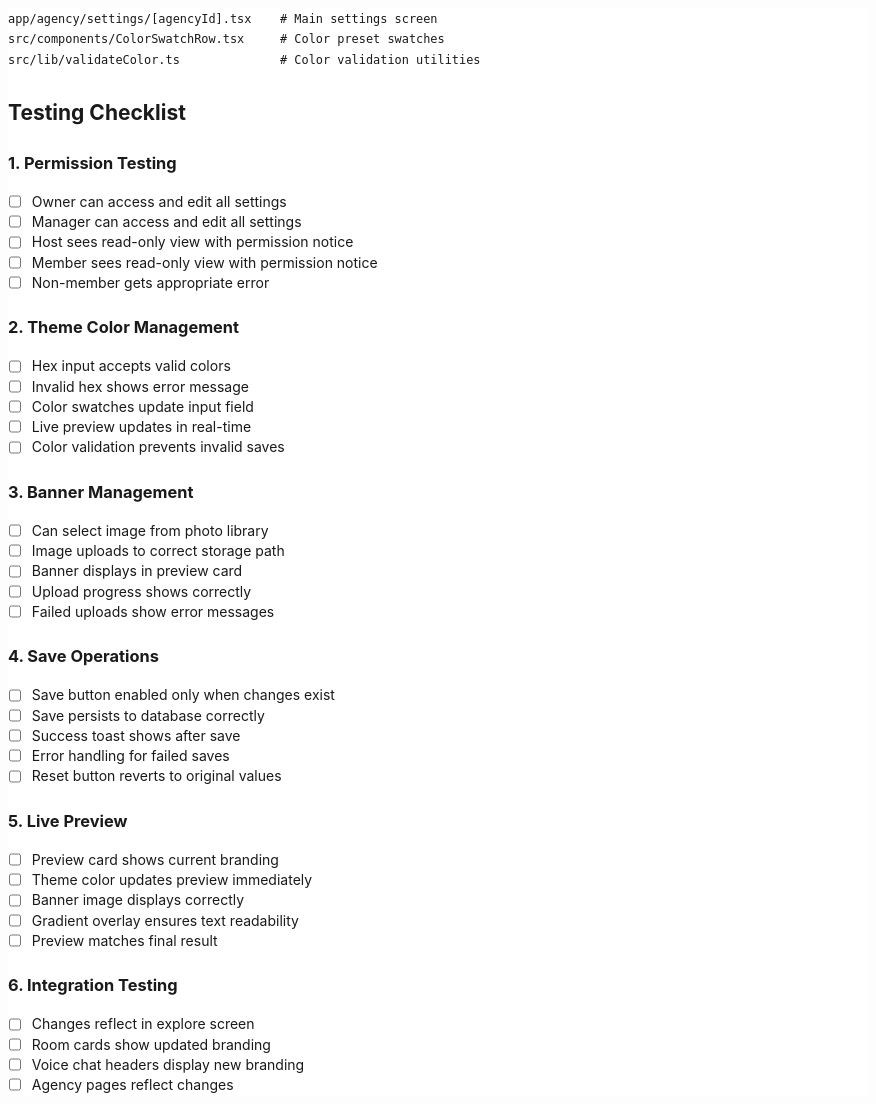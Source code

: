 ```
app/agency/settings/[agencyId].tsx    # Main settings screen
src/components/ColorSwatchRow.tsx     # Color preset swatches
src/lib/validateColor.ts              # Color validation utilities
```

## Testing Checklist

### 1. Permission Testing

- [ ] Owner can access and edit all settings
- [ ] Manager can access and edit all settings
- [ ] Host sees read-only view with permission notice
- [ ] Member sees read-only view with permission notice
- [ ] Non-member gets appropriate error

### 2. Theme Color Management

- [ ] Hex input accepts valid colors
- [ ] Invalid hex shows error message
- [ ] Color swatches update input field
- [ ] Live preview updates in real-time
- [ ] Color validation prevents invalid saves

### 3. Banner Management

- [ ] Can select image from photo library
- [ ] Image uploads to correct storage path
- [ ] Banner displays in preview card
- [ ] Upload progress shows correctly
- [ ] Failed uploads show error messages

### 4. Save Operations

- [ ] Save button enabled only when changes exist
- [ ] Save persists to database correctly
- [ ] Success toast shows after save
- [ ] Error handling for failed saves
- [ ] Reset button reverts to original values

### 5. Live Preview

- [ ] Preview card shows current branding
- [ ] Theme color updates preview immediately
- [ ] Banner image displays correctly
- [ ] Gradient overlay ensures text readability
- [ ] Preview matches final result

### 6. Integration Testing

- [ ] Changes reflect in explore screen
- [ ] Room cards show updated branding
- [ ] Voice chat headers display new branding
- [ ] Agency pages reflect changes
